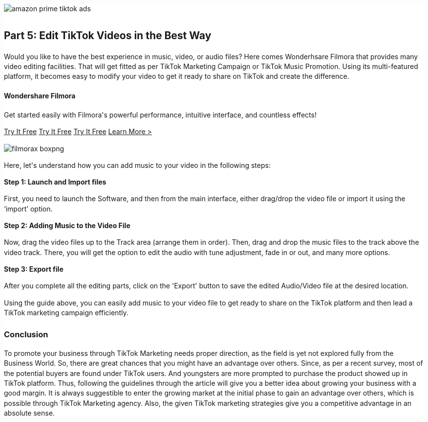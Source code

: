 ![amazon prime tiktok ads](https://images.wondershare.com/filmora/article-images/2021/amazon-prime-tiktok-ads.jpg)

## Part 5: Edit TikTok Videos in the Best Way

Would you like to have the best experience in music, video, or audio files? Here comes Wonderhsare Filmora that provides many video editing facilities. That will get fitted as per TikTok Marketing Campaign or TikTok Music Promotion. Using its multi-featured platform, it becomes easy to modify your video to get it ready to share on TikTok and create the difference.

#### Wondershare Filmora

Get started easily with Filmora's powerful performance, intuitive interface, and countless effects!

[Try It Free](https://tools.techidaily.com/wondershare/filmora/download/) [Try It Free](https://tools.techidaily.com/wondershare/filmora/download/) [Try It Free](https://tools.techidaily.com/wondershare/filmora/download/) [Learn More >](https://tools.techidaily.com/wondershare/filmora/download/)

![filmorax boxpng](https://images.wondershare.com/filmora/banner/filmora-latest-product-box-right-side.png)

Here, let's understand how you can add music to your video in the following steps:

**Step 1: Launch and Import files**

First, you need to launch the Software, and then from the main interface, either drag/drop the video file or import it using the ‘import’ option.

**Step 2: Adding Music to the Video File**

Now, drag the video files up to the Track area (arrange them in order). Then, drag and drop the music files to the track above the video track. There, you will get the option to edit the audio with tune adjustment, fade in or out, and many more options.

**Step 3: Export file**

After you complete all the editing parts, click on the 'Export' button to save the edited Audio/Video file at the desired location.

Using the guide above, you can easily add music to your video file to get ready to share on the TikTok platform and then lead a TikTok marketing campaign efficiently.

### Conclusion

To promote your business through TikTok Marketing needs proper direction, as the field is yet not explored fully from the Business World. So, there are great chances that you might have an advantage over others. Since, as per a recent survey, most of the potential buyers are found under TikTok users. And youngsters are more prompted to purchase the product showed up in TikTok platform. Thus, following the guidelines through the article will give you a better idea about growing your business with a good margin. It is always suggestible to enter the growing market at the initial phase to gain an advantage over others, which is possible through TikTok Marketing agency. Also, the given TikTok marketing strategies give you a competitive advantage in an absolute sense.

<ins class="adsbygoogle"
     style="display:block"
     data-ad-format="autorelaxed"
     data-ad-client="ca-pub-7571918770474297"
     data-ad-slot="1223367746"></ins>
